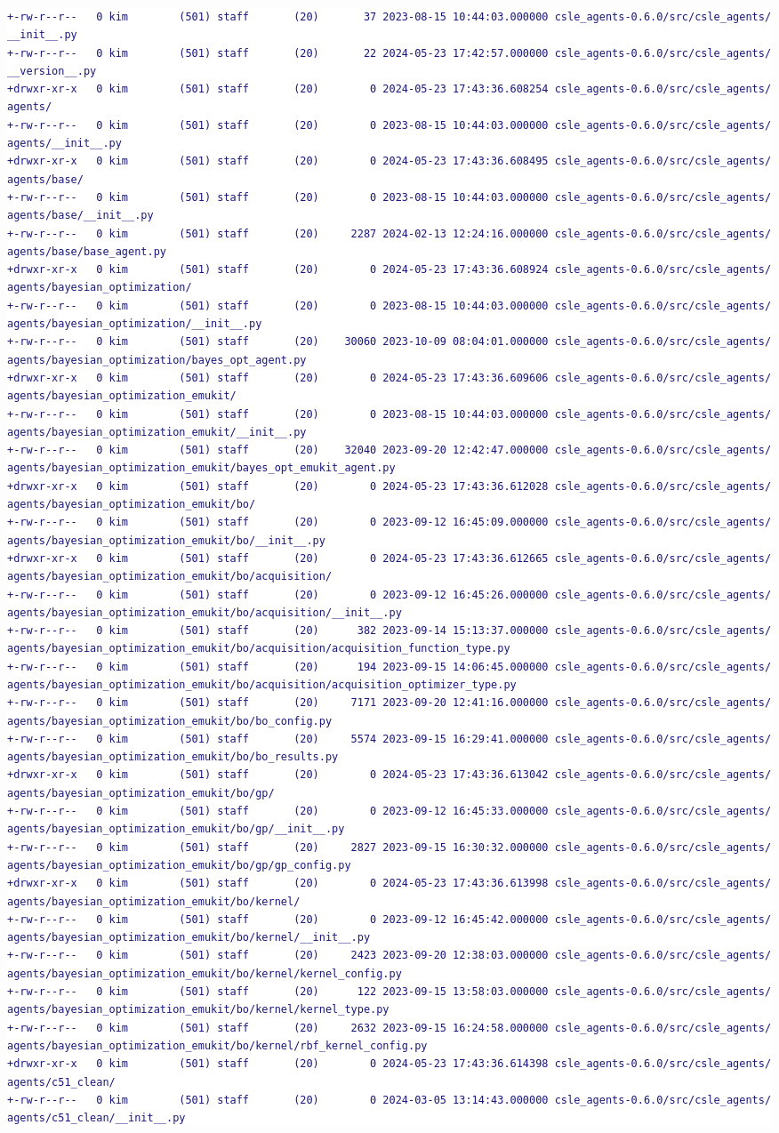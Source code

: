 ```diff
+-rw-r--r--   0 kim        (501) staff       (20)       37 2023-08-15 10:44:03.000000 csle_agents-0.6.0/src/csle_agents/__init__.py
+-rw-r--r--   0 kim        (501) staff       (20)       22 2024-05-23 17:42:57.000000 csle_agents-0.6.0/src/csle_agents/__version__.py
+drwxr-xr-x   0 kim        (501) staff       (20)        0 2024-05-23 17:43:36.608254 csle_agents-0.6.0/src/csle_agents/agents/
+-rw-r--r--   0 kim        (501) staff       (20)        0 2023-08-15 10:44:03.000000 csle_agents-0.6.0/src/csle_agents/agents/__init__.py
+drwxr-xr-x   0 kim        (501) staff       (20)        0 2024-05-23 17:43:36.608495 csle_agents-0.6.0/src/csle_agents/agents/base/
+-rw-r--r--   0 kim        (501) staff       (20)        0 2023-08-15 10:44:03.000000 csle_agents-0.6.0/src/csle_agents/agents/base/__init__.py
+-rw-r--r--   0 kim        (501) staff       (20)     2287 2024-02-13 12:24:16.000000 csle_agents-0.6.0/src/csle_agents/agents/base/base_agent.py
+drwxr-xr-x   0 kim        (501) staff       (20)        0 2024-05-23 17:43:36.608924 csle_agents-0.6.0/src/csle_agents/agents/bayesian_optimization/
+-rw-r--r--   0 kim        (501) staff       (20)        0 2023-08-15 10:44:03.000000 csle_agents-0.6.0/src/csle_agents/agents/bayesian_optimization/__init__.py
+-rw-r--r--   0 kim        (501) staff       (20)    30060 2023-10-09 08:04:01.000000 csle_agents-0.6.0/src/csle_agents/agents/bayesian_optimization/bayes_opt_agent.py
+drwxr-xr-x   0 kim        (501) staff       (20)        0 2024-05-23 17:43:36.609606 csle_agents-0.6.0/src/csle_agents/agents/bayesian_optimization_emukit/
+-rw-r--r--   0 kim        (501) staff       (20)        0 2023-08-15 10:44:03.000000 csle_agents-0.6.0/src/csle_agents/agents/bayesian_optimization_emukit/__init__.py
+-rw-r--r--   0 kim        (501) staff       (20)    32040 2023-09-20 12:42:47.000000 csle_agents-0.6.0/src/csle_agents/agents/bayesian_optimization_emukit/bayes_opt_emukit_agent.py
+drwxr-xr-x   0 kim        (501) staff       (20)        0 2024-05-23 17:43:36.612028 csle_agents-0.6.0/src/csle_agents/agents/bayesian_optimization_emukit/bo/
+-rw-r--r--   0 kim        (501) staff       (20)        0 2023-09-12 16:45:09.000000 csle_agents-0.6.0/src/csle_agents/agents/bayesian_optimization_emukit/bo/__init__.py
+drwxr-xr-x   0 kim        (501) staff       (20)        0 2024-05-23 17:43:36.612665 csle_agents-0.6.0/src/csle_agents/agents/bayesian_optimization_emukit/bo/acquisition/
+-rw-r--r--   0 kim        (501) staff       (20)        0 2023-09-12 16:45:26.000000 csle_agents-0.6.0/src/csle_agents/agents/bayesian_optimization_emukit/bo/acquisition/__init__.py
+-rw-r--r--   0 kim        (501) staff       (20)      382 2023-09-14 15:13:37.000000 csle_agents-0.6.0/src/csle_agents/agents/bayesian_optimization_emukit/bo/acquisition/acquisition_function_type.py
+-rw-r--r--   0 kim        (501) staff       (20)      194 2023-09-15 14:06:45.000000 csle_agents-0.6.0/src/csle_agents/agents/bayesian_optimization_emukit/bo/acquisition/acquisition_optimizer_type.py
+-rw-r--r--   0 kim        (501) staff       (20)     7171 2023-09-20 12:41:16.000000 csle_agents-0.6.0/src/csle_agents/agents/bayesian_optimization_emukit/bo/bo_config.py
+-rw-r--r--   0 kim        (501) staff       (20)     5574 2023-09-15 16:29:41.000000 csle_agents-0.6.0/src/csle_agents/agents/bayesian_optimization_emukit/bo/bo_results.py
+drwxr-xr-x   0 kim        (501) staff       (20)        0 2024-05-23 17:43:36.613042 csle_agents-0.6.0/src/csle_agents/agents/bayesian_optimization_emukit/bo/gp/
+-rw-r--r--   0 kim        (501) staff       (20)        0 2023-09-12 16:45:33.000000 csle_agents-0.6.0/src/csle_agents/agents/bayesian_optimization_emukit/bo/gp/__init__.py
+-rw-r--r--   0 kim        (501) staff       (20)     2827 2023-09-15 16:30:32.000000 csle_agents-0.6.0/src/csle_agents/agents/bayesian_optimization_emukit/bo/gp/gp_config.py
+drwxr-xr-x   0 kim        (501) staff       (20)        0 2024-05-23 17:43:36.613998 csle_agents-0.6.0/src/csle_agents/agents/bayesian_optimization_emukit/bo/kernel/
+-rw-r--r--   0 kim        (501) staff       (20)        0 2023-09-12 16:45:42.000000 csle_agents-0.6.0/src/csle_agents/agents/bayesian_optimization_emukit/bo/kernel/__init__.py
+-rw-r--r--   0 kim        (501) staff       (20)     2423 2023-09-20 12:38:03.000000 csle_agents-0.6.0/src/csle_agents/agents/bayesian_optimization_emukit/bo/kernel/kernel_config.py
+-rw-r--r--   0 kim        (501) staff       (20)      122 2023-09-15 13:58:03.000000 csle_agents-0.6.0/src/csle_agents/agents/bayesian_optimization_emukit/bo/kernel/kernel_type.py
+-rw-r--r--   0 kim        (501) staff       (20)     2632 2023-09-15 16:24:58.000000 csle_agents-0.6.0/src/csle_agents/agents/bayesian_optimization_emukit/bo/kernel/rbf_kernel_config.py
+drwxr-xr-x   0 kim        (501) staff       (20)        0 2024-05-23 17:43:36.614398 csle_agents-0.6.0/src/csle_agents/agents/c51_clean/
+-rw-r--r--   0 kim        (501) staff       (20)        0 2024-03-05 13:14:43.000000 csle_agents-0.6.0/src/csle_agents/agents/c51_clean/__init__.py
```